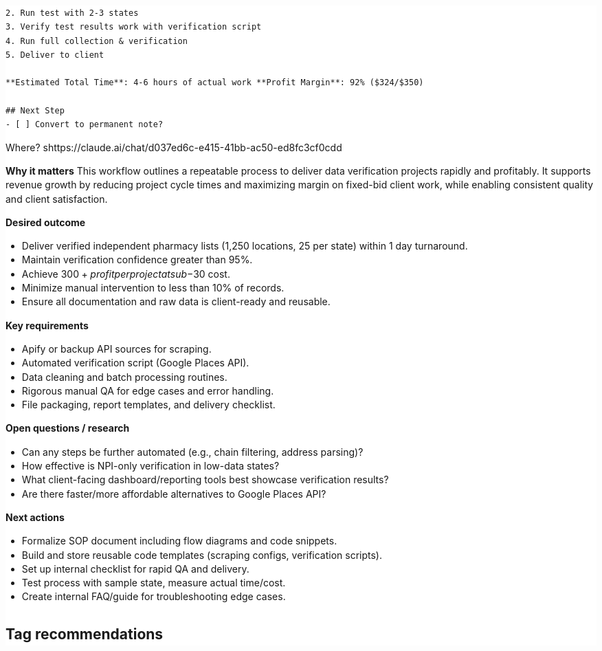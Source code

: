 ~~~
2. Run test with 2-3 states
3. Verify test results work with verification script
4. Run full collection & verification
5. Deliver to client

**Estimated Total Time**: 4-6 hours of actual work **Profit Margin**: 92% ($324/$350)

## Next Step  
- [ ] Convert to permanent note?
~~~~


Where?
shttps://claude.ai/chat/d037ed6c-e415-41bb-ac50-ed8fc3cf0cdd

**Why it matters** This workflow outlines a repeatable process to deliver data verification projects rapidly and profitably. It supports revenue growth by reducing project cycle times and maximizing margin on fixed-bid client work, while enabling consistent quality and client satisfaction.

**Desired outcome**

- Deliver verified independent pharmacy lists (1,250 locations, 25 per state) within 1 day turnaround.
- Maintain verification confidence greater than 95%.
- Achieve $300+ profit per project at sub-$30 cost.
- Minimize manual intervention to less than 10% of records.
- Ensure all documentation and raw data is client-ready and reusable.

**Key requirements**

- Apify or backup API sources for scraping.
- Automated verification script (Google Places API).
- Data cleaning and batch processing routines.
- Rigorous manual QA for edge cases and error handling.
- File packaging, report templates, and delivery checklist.

**Open questions / research**

- Can any steps be further automated (e.g., chain filtering, address parsing)?
- How effective is NPI-only verification in low-data states?
- What client-facing dashboard/reporting tools best showcase verification results?
- Are there faster/more affordable alternatives to Google Places API?

**Next actions**

- Formalize SOP document including flow diagrams and code snippets.
- Build and store reusable code templates (scraping configs, verification scripts).
- Set up internal checklist for rapid QA and delivery.
- Test process with sample state, measure actual time/cost.
- Create internal FAQ/guide for troubleshooting edge cases.

## Tag recommendations


